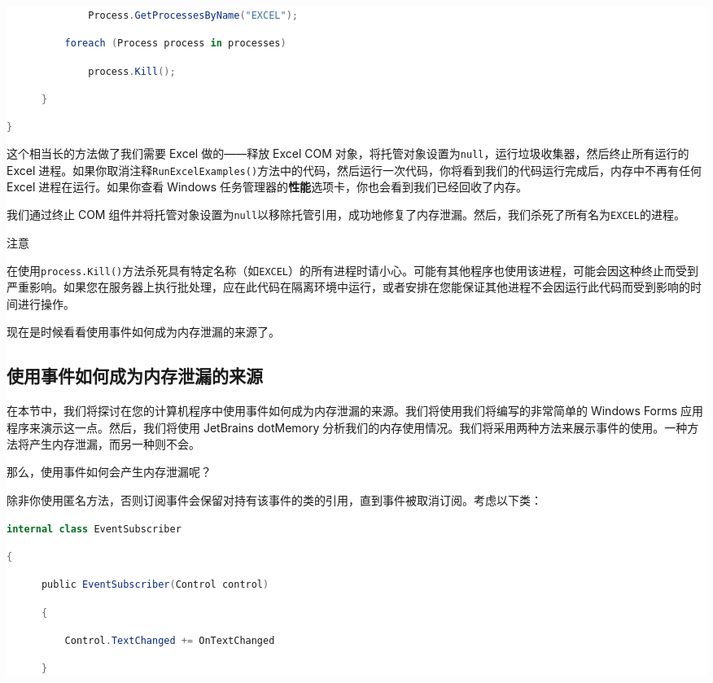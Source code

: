 ```cs
              Process.GetProcessesByName("EXCEL");
```

```cs
          foreach (Process process in processes)
```

```cs
              process.Kill();
```

```cs
      }
```

```cs
}
```

这个相当长的方法做了我们需要 Excel 做的——释放 Excel COM 对象，将托管对象设置为`null`，运行垃圾收集器，然后终止所有运行的 Excel 进程。如果你取消注释`RunExcelExamples()`方法中的代码，然后运行一次代码，你将看到我们的代码运行完成后，内存中不再有任何 Excel 进程在运行。如果你查看 Windows 任务管理器的**性能**选项卡，你也会看到我们已经回收了内存。

我们通过终止 COM 组件并将托管对象设置为`null`以移除托管引用，成功地修复了内存泄漏。然后，我们杀死了所有名为`EXCEL`的进程。

注意

在使用`process.Kill()`方法杀死具有特定名称（如`EXCEL`）的所有进程时请小心。可能有其他程序也使用该进程，可能会因这种终止而受到严重影响。如果您在服务器上执行批处理，应在此代码在隔离环境中运行，或者安排在您能保证其他进程不会因运行此代码而受到影响的时间进行操作。

现在是时候看看使用事件如何成为内存泄漏的来源了。

## 使用事件如何成为内存泄漏的来源

在本节中，我们将探讨在您的计算机程序中使用事件如何成为内存泄漏的来源。我们将使用我们将编写的非常简单的 Windows Forms 应用程序来演示这一点。然后，我们将使用 JetBrains dotMemory 分析我们的内存使用情况。我们将采用两种方法来展示事件的使用。一种方法将产生内存泄漏，而另一种则不会。

那么，使用事件如何会产生内存泄漏呢？

除非你使用匿名方法，否则订阅事件会保留对持有该事件的类的引用，直到事件被取消订阅。考虑以下类：

```cs
internal class EventSubscriber
```

```cs
{
```

```cs
      public EventSubscriber(Control control)
```

```cs
      {
```

```cs
          Control.TextChanged += OnTextChanged
```

```cs
      }
```
